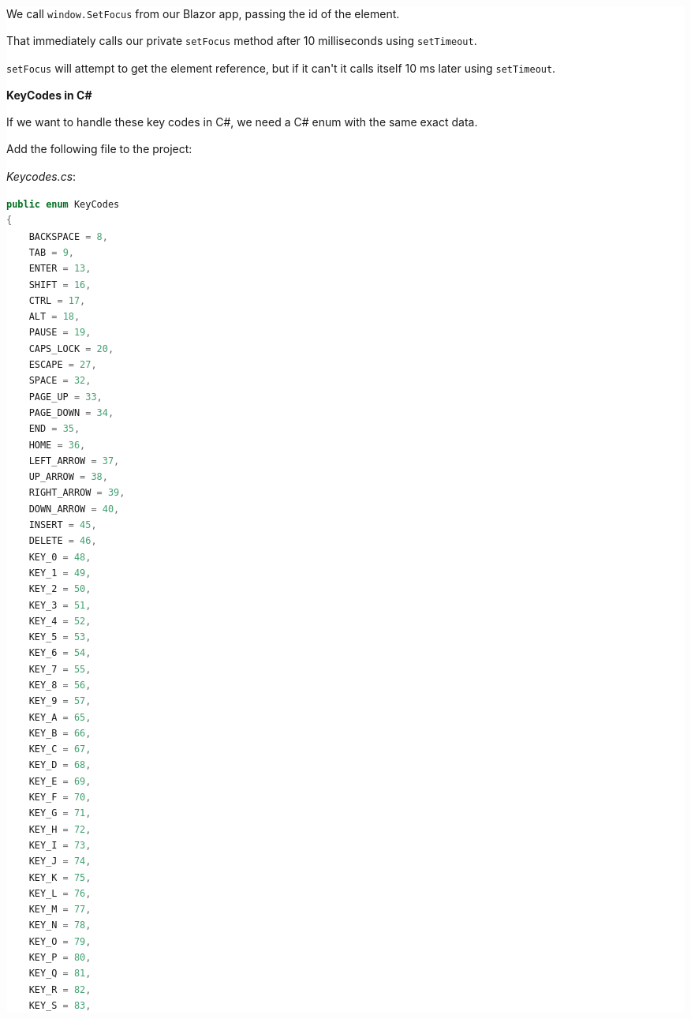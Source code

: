 We call `window.SetFocus` from our Blazor app, passing the id of the element.

That immediately calls our private `setFocus` method after 10 milliseconds using `setTimeout`.

`setFocus` will attempt to get the element reference, but if it can't it calls itself 10 ms later using `setTimeout`.

**KeyCodes in C#**

If we want to handle these key codes in C#, we need a C# enum with the same exact data.

Add the following file to the project:

*Keycodes.cs*:

```c#
public enum KeyCodes
{
    BACKSPACE = 8,
    TAB = 9,
    ENTER = 13,
    SHIFT = 16,
    CTRL = 17,
    ALT = 18,
    PAUSE = 19,
    CAPS_LOCK = 20,
    ESCAPE = 27,
    SPACE = 32,
    PAGE_UP = 33,
    PAGE_DOWN = 34,
    END = 35,
    HOME = 36,
    LEFT_ARROW = 37,
    UP_ARROW = 38,
    RIGHT_ARROW = 39,
    DOWN_ARROW = 40,
    INSERT = 45,
    DELETE = 46,
    KEY_0 = 48,
    KEY_1 = 49,
    KEY_2 = 50,
    KEY_3 = 51,
    KEY_4 = 52,
    KEY_5 = 53,
    KEY_6 = 54,
    KEY_7 = 55,
    KEY_8 = 56,
    KEY_9 = 57,
    KEY_A = 65,
    KEY_B = 66,
    KEY_C = 67,
    KEY_D = 68,
    KEY_E = 69,
    KEY_F = 70,
    KEY_G = 71,
    KEY_H = 72,
    KEY_I = 73,
    KEY_J = 74,
    KEY_K = 75,
    KEY_L = 76,
    KEY_M = 77,
    KEY_N = 78,
    KEY_O = 79,
    KEY_P = 80,
    KEY_Q = 81,
    KEY_R = 82,
    KEY_S = 83,
```